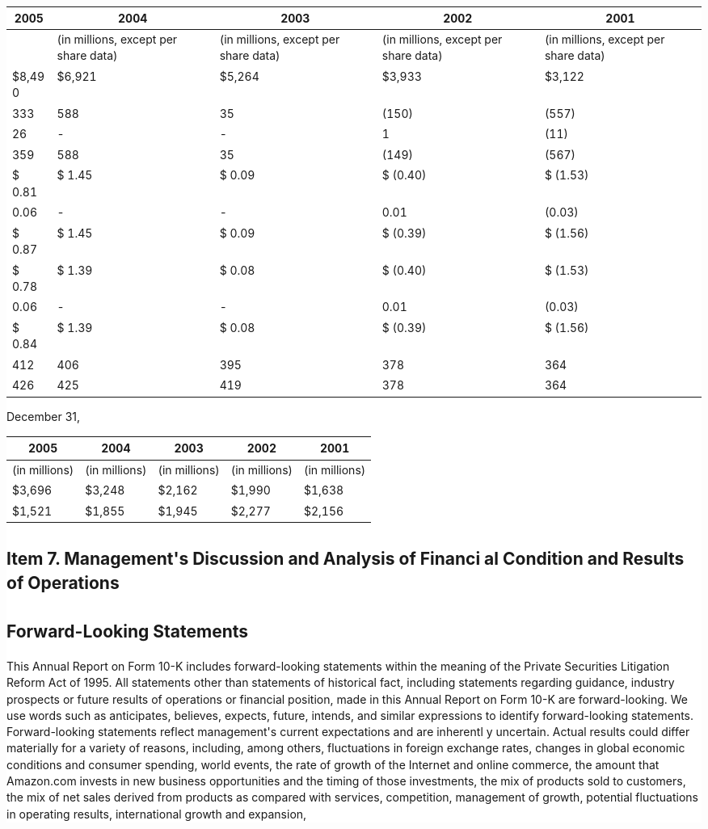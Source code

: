 | 2005   | 2004                                 | 2003                                 | 2002                                 | 2001                                 |
|--------|--------------------------------------|--------------------------------------|--------------------------------------|--------------------------------------|
|        | (in millions, except per share data) | (in millions, except per share data) | (in millions, except per share data) | (in millions, except per share data) |
| $8,490 | $6,921                               | $5,264                               | $3,933                               | $3,122                               |
| 333    | 588                                  | 35                                   | (150)                                | (557)                                |
| 26     | -                                    | -                                    | 1                                    | (11)                                 |
| 359    | 588                                  | 35                                   | (149)                                | (567)                                |
| $ 0.81 | $ 1.45                               | $ 0.09                               | $ (0.40)                             | $ (1.53)                             |
| 0.06   | -                                    | -                                    | 0.01                                 | (0.03)                               |
| $ 0.87 | $ 1.45                               | $ 0.09                               | $ (0.39)                             | $ (1.56)                             |
| $ 0.78 | $ 1.39                               | $ 0.08                               | $ (0.40)                             | $ (1.53)                             |
| 0.06   | -                                    | -                                    | 0.01                                 | (0.03)                               |
| $ 0.84 | $ 1.39                               | $ 0.08                               | $ (0.39)                             | $ (1.56)                             |
| 412    | 406                                  | 395                                  | 378                                  | 364                                  |
| 426    | 425                                  | 419                                  | 378                                  | 364                                  |

December 31,

| 2005          | 2004          | 2003          | 2002          | 2001          |
|---------------|---------------|---------------|---------------|---------------|
| (in millions) | (in millions) | (in millions) | (in millions) | (in millions) |
| $3,696        | $3,248        | $2,162        | $1,990        | $1,638        |
| $1,521        | $1,855        | $1,945        | $2,277        | $2,156        |

## Item 7. Management's Discussion and Analysis of Financi al Condition and Results of Operations

## Forward-Looking Statements

This Annual Report on Form 10-K includes forward-looking statements within the meaning of the Private Securities Litigation Reform Act of 1995. All statements other than statements of historical fact, including statements regarding guidance, industry prospects or future results of operations or financial position, made in this Annual Report on Form 10-K are forward-looking. We use words such as anticipates, believes, expects, future, intends, and similar expressions to identify forward-looking statements. Forward-looking statements reflect management's current expectations and are inherentl y uncertain. Actual results could differ materially for a variety of reasons, including, among others, fluctuations in foreign exchange rates, changes in global economic conditions and consumer spending, world events, the rate of growth of the Internet and online commerce, the amount that Amazon.com invests in new business opportunities and the timing of those investments, the mix of products sold to customers, the mix of net sales derived from products as compared with services, competition, management of growth, potential fluctuations in operating results, international growth and expansion,

